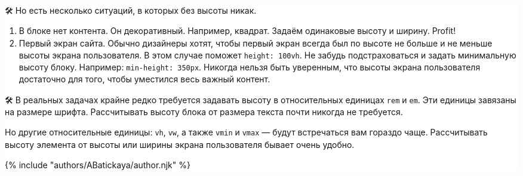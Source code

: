 🛠 Но есть несколько ситуаций, в которых без высоты никак.

1. В блоке нет контента. Он декоративный. Например, квадрат. Задаём одинаковые высоту и ширину. Profit!
2. Первый экран сайта. Обычно дизайнеры хотят, чтобы первый экран всегда был по высоте не больше и не меньше высоты экрана пользователя. В этом случае поможет `height: 100vh`. Не забудь подстраховаться и задать минимальную высоту блоку. Например: `min-height: 350px`. Никогда нельзя быть уверенным, что высоты экрана пользователя достаточно для того, чтобы уместился весь важный контент.

🛠 В реальных задачах крайне редко требуется задавать высоту в относительных единицах `rem` и `em`. Эти единицы завязаны на размере шрифта. Рассчитывать высоту блока от размера текста почти никогда не требуется.

Но другие относительные единицы: `vh`, `vw`, а также `vmin` и `vmax` — будут встречаться вам гораздо чаще. Рассчитывать высоту элемента от высоты или ширины экрана пользователя бывает очень удобно.

{% include "authors/ABatickaya/author.njk" %}
